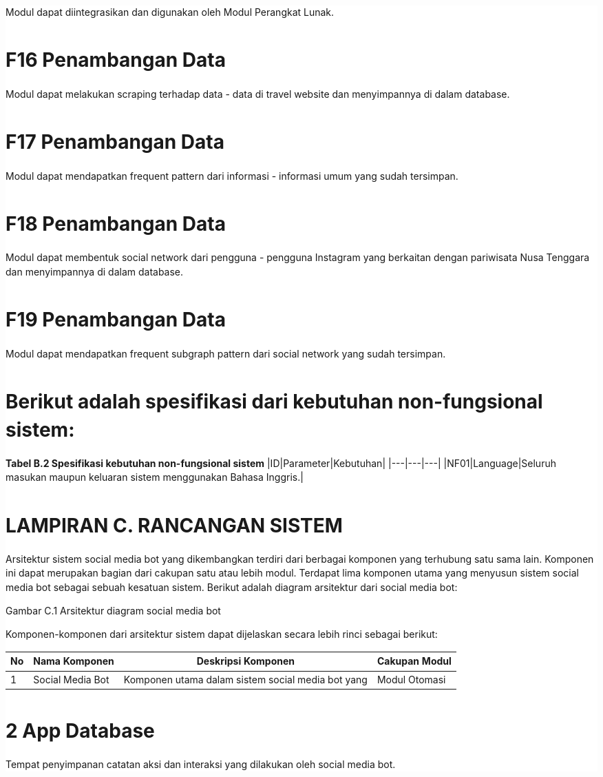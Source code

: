 Modul dapat diintegrasikan dan digunakan oleh Modul Perangkat Lunak.

# F16 Penambangan Data

Modul dapat melakukan scraping terhadap data - data di travel website dan menyimpannya di dalam database.

# F17 Penambangan Data

Modul dapat mendapatkan frequent pattern dari informasi - informasi umum yang sudah tersimpan.

# F18 Penambangan Data

Modul dapat membentuk social network dari pengguna - pengguna Instagram yang berkaitan dengan pariwisata Nusa Tenggara dan menyimpannya di dalam database.

# F19 Penambangan Data

Modul dapat mendapatkan frequent subgraph pattern dari social network yang sudah tersimpan.

# Berikut adalah spesifikasi dari kebutuhan non-fungsional sistem:

**Tabel B.2 Spesifikasi kebutuhan non-fungsional sistem**
|ID|Parameter|Kebutuhan|
|---|---|---|
|NF01|Language|Seluruh masukan maupun keluaran sistem menggunakan Bahasa Inggris.|

# LAMPIRAN C. RANCANGAN SISTEM

Arsitektur sistem social media bot yang dikembangkan terdiri dari berbagai komponen yang terhubung satu sama lain. Komponen ini dapat merupakan bagian dari cakupan satu atau lebih modul. Terdapat lima komponen utama yang menyusun sistem social media bot sebagai sebuah kesatuan sistem. Berikut adalah diagram arsitektur dari social media bot:

Gambar C.1 Arsitektur diagram social media bot

Komponen-komponen dari arsitektur sistem dapat dijelaskan secara lebih rinci sebagai berikut:

|No|Nama Komponen|Deskripsi Komponen|Cakupan Modul|
|---|---|---|---|
|1|Social Media Bot|Komponen utama dalam sistem social media bot yang|Modul Otomasi|

# 2 App Database

Tempat penyimpanan catatan aksi dan interaksi yang dilakukan oleh social media bot.

